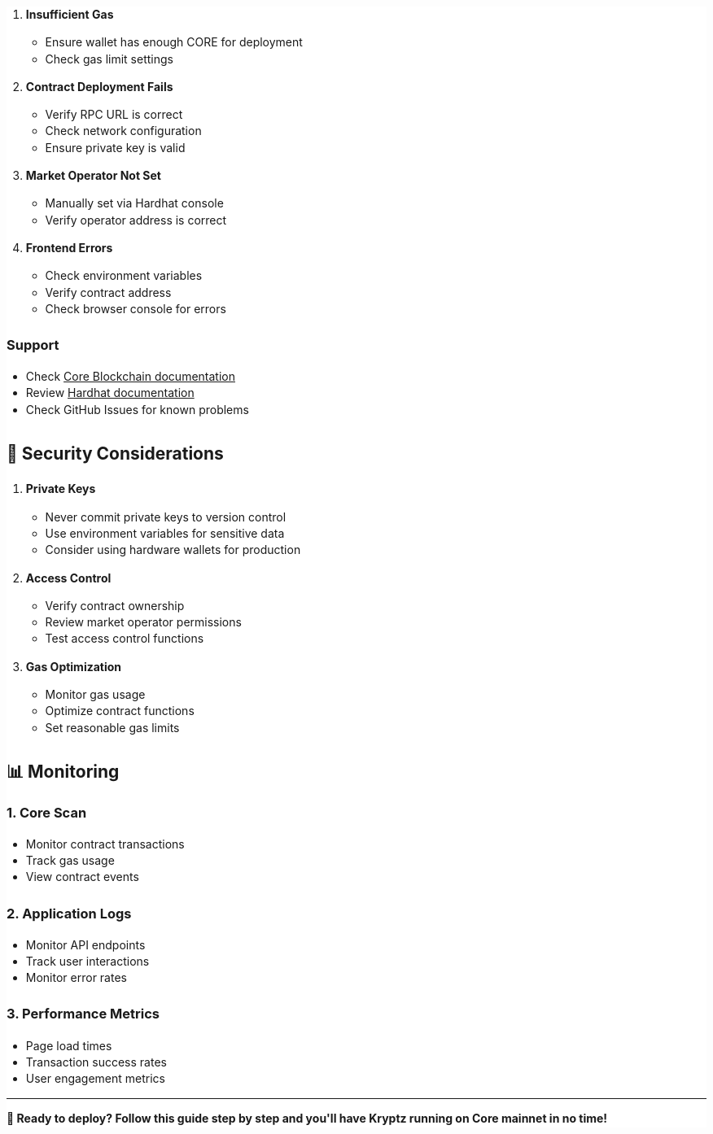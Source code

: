 1. **Insufficient Gas**
   - Ensure wallet has enough CORE for deployment
   - Check gas limit settings

2. **Contract Deployment Fails**
   - Verify RPC URL is correct
   - Check network configuration
   - Ensure private key is valid

3. **Market Operator Not Set**
   - Manually set via Hardhat console
   - Verify operator address is correct

4. **Frontend Errors**
   - Check environment variables
   - Verify contract address
   - Check browser console for errors

### Support

- Check [Core Blockchain documentation](https://docs.coredao.org)
- Review [Hardhat documentation](https://hardhat.org/docs)
- Check GitHub Issues for known problems

## 🔐 Security Considerations

1. **Private Keys**
   - Never commit private keys to version control
   - Use environment variables for sensitive data
   - Consider using hardware wallets for production

2. **Access Control**
   - Verify contract ownership
   - Review market operator permissions
   - Test access control functions

3. **Gas Optimization**
   - Monitor gas usage
   - Optimize contract functions
   - Set reasonable gas limits

## 📊 Monitoring

### 1. Core Scan
- Monitor contract transactions
- Track gas usage
- View contract events

### 2. Application Logs
- Monitor API endpoints
- Track user interactions
- Monitor error rates

### 3. Performance Metrics
- Page load times
- Transaction success rates
- User engagement metrics

---

**🎯 Ready to deploy? Follow this guide step by step and you'll have Kryptz running on Core mainnet in no time!**
